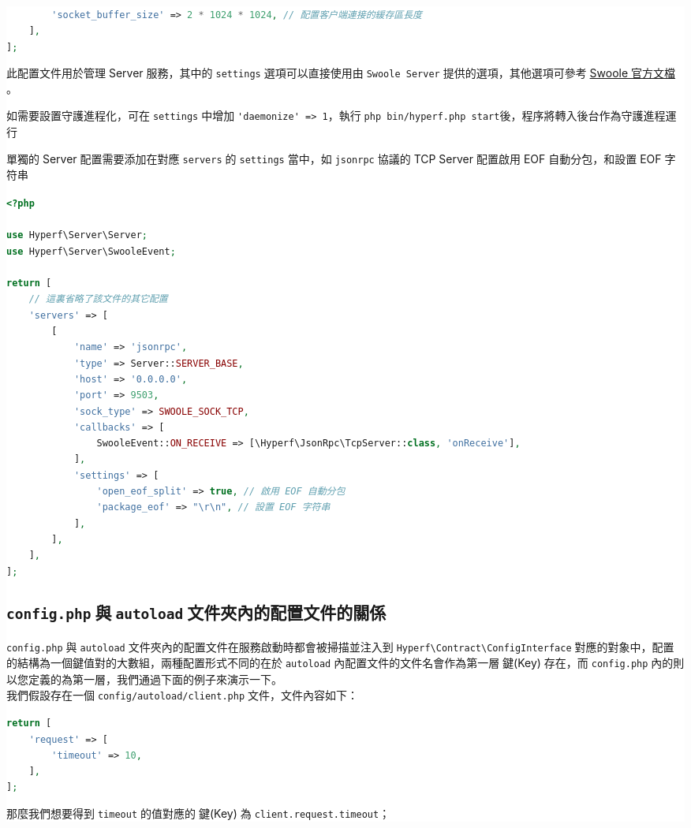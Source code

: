 ```php
        'socket_buffer_size' => 2 * 1024 * 1024, // 配置客户端連接的緩存區長度
    ],
];
```

此配置文件用於管理 Server 服務，其中的 `settings` 選項可以直接使用由 `Swoole Server` 提供的選項，其他選項可參考 [Swoole 官方文檔](https://wiki.swoole.com/#/server/setting) 。

如需要設置守護進程化，可在 `settings` 中增加 `'daemonize' => 1`，執行 `php bin/hyperf.php start`後，程序將轉入後台作為守護進程運行

單獨的 Server 配置需要添加在對應 `servers` 的 `settings` 當中，如 `jsonrpc` 協議的 TCP Server 配置啟用 EOF 自動分包，和設置 EOF 字符串
```php
<?php

use Hyperf\Server\Server;
use Hyperf\Server\SwooleEvent;

return [
    // 這裏省略了該文件的其它配置
    'servers' => [
        [
            'name' => 'jsonrpc',
            'type' => Server::SERVER_BASE,
            'host' => '0.0.0.0',
            'port' => 9503,
            'sock_type' => SWOOLE_SOCK_TCP,
            'callbacks' => [
                SwooleEvent::ON_RECEIVE => [\Hyperf\JsonRpc\TcpServer::class, 'onReceive'],
            ],
            'settings' => [
                'open_eof_split' => true, // 啟用 EOF 自動分包
                'package_eof' => "\r\n", // 設置 EOF 字符串
            ],
        ],
    ],
];

```

## `config.php` 與 `autoload` 文件夾內的配置文件的關係

`config.php` 與 `autoload` 文件夾內的配置文件在服務啟動時都會被掃描並注入到 `Hyperf\Contract\ConfigInterface` 對應的對象中，配置的結構為一個鍵值對的大數組，兩種配置形式不同的在於 `autoload`  內配置文件的文件名會作為第一層 鍵(Key) 存在，而 `config.php` 內的則以您定義的為第一層，我們通過下面的例子來演示一下。   
我們假設存在一個 `config/autoload/client.php` 文件，文件內容如下：
```php
return [
    'request' => [
        'timeout' => 10,
    ],
];
```
那麼我們想要得到 `timeout` 的值對應的 鍵(Key) 為 `client.request.timeout`；   
